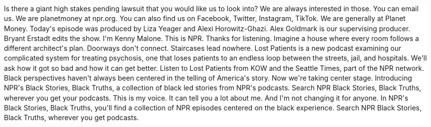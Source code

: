 Is there a giant high stakes pending lawsuit that you would
like us to look into?
We are always interested in those.
You can email us.
We are planetmoney at npr.org.
You can also find us on Facebook, Twitter, Instagram, TikTok.
We are generally at Planet Money.
Today's episode was produced by Liza Yeager and Alexi Horowitz-Ghazi.
Alex Goldmark is our supervising producer.
Bryant Erstadt edits the show.
I'm Kenny Malone.
This is NPR.
Thanks for listening.
Imagine a house where every room follows a different architect's plan.
Doorways don't connect.
Staircases lead nowhere.
Lost Patients is a new podcast examining our complicated system for
treating psychosis, one that loses patients to an endless loop between
the streets, jail, and hospitals.
We'll ask how it got so bad and how it can get better.
Listen to Lost Patients from KOW and the Seattle Times, part of the NPR network.
Black perspectives haven't always been centered in the telling of America's story.
Now we're taking center stage.
Introducing NPR's Black Stories, Black Truths, a collection of black
led stories from NPR's podcasts.
Search NPR Black Stories, Black Truths, wherever you get your podcasts.
This is my voice.
It can tell you a lot about me.
And I'm not changing it for anyone.
In NPR's Black Stories, Black Truths, you'll find a collection of NPR
episodes centered on the black experience.
Search NPR Black Stories, Black Truths, wherever you get podcasts.
